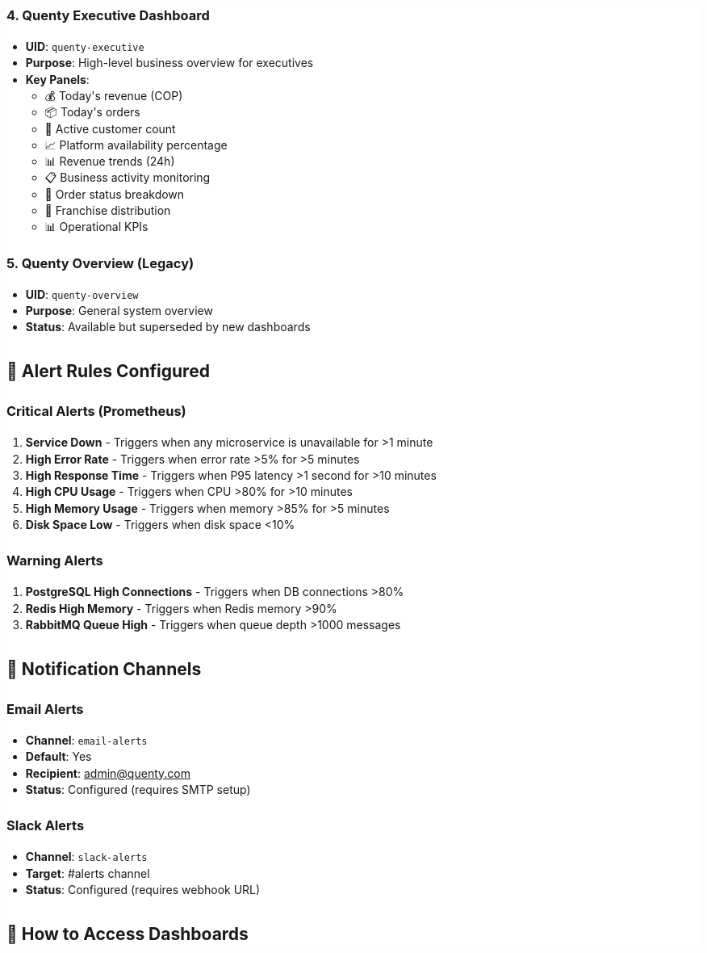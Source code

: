 ### 4. **Quenty Executive Dashboard**
- **UID**: `quenty-executive`
- **Purpose**: High-level business overview for executives
- **Key Panels**:
  - 💰 Today's revenue (COP)
  - 📦 Today's orders
  - 👥 Active customer count
  - 📈 Platform availability percentage
  - 📊 Revenue trends (24h)
  - 📋 Business activity monitoring
  - 🥧 Order status breakdown
  - 🏢 Franchise distribution
  - 📊 Operational KPIs

### 5. **Quenty Overview** (Legacy)
- **UID**: `quenty-overview`
- **Purpose**: General system overview
- **Status**: Available but superseded by new dashboards

## 🚨 **Alert Rules Configured**

### Critical Alerts (Prometheus)
1. **Service Down** - Triggers when any microservice is unavailable for >1 minute
2. **High Error Rate** - Triggers when error rate >5% for >5 minutes  
3. **High Response Time** - Triggers when P95 latency >1 second for >10 minutes
4. **High CPU Usage** - Triggers when CPU >80% for >10 minutes
5. **High Memory Usage** - Triggers when memory >85% for >5 minutes
6. **Disk Space Low** - Triggers when disk space <10%

### Warning Alerts
1. **PostgreSQL High Connections** - Triggers when DB connections >80%
2. **Redis High Memory** - Triggers when Redis memory >90%
3. **RabbitMQ Queue High** - Triggers when queue depth >1000 messages

## 📧 **Notification Channels**

### Email Alerts
- **Channel**: `email-alerts`
- **Default**: Yes
- **Recipient**: admin@quenty.com
- **Status**: Configured (requires SMTP setup)

### Slack Alerts
- **Channel**: `slack-alerts`
- **Target**: #alerts channel
- **Status**: Configured (requires webhook URL)

## 🔧 **How to Access Dashboards**

